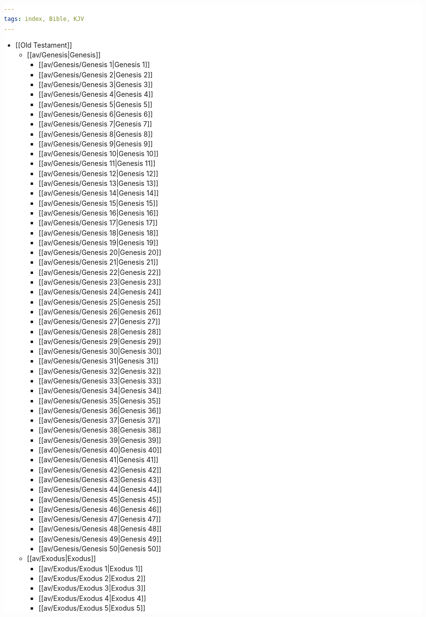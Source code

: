 ```yaml
---
tags: index, Bible, KJV
---
```

- [[Old Testament]]
  - [[av/Genesis|Genesis]]
    - [[av/Genesis/Genesis 1|Genesis 1]]
    - [[av/Genesis/Genesis 2|Genesis 2]]
    - [[av/Genesis/Genesis 3|Genesis 3]]
    - [[av/Genesis/Genesis 4|Genesis 4]]
    - [[av/Genesis/Genesis 5|Genesis 5]]
    - [[av/Genesis/Genesis 6|Genesis 6]]
    - [[av/Genesis/Genesis 7|Genesis 7]]
    - [[av/Genesis/Genesis 8|Genesis 8]]
    - [[av/Genesis/Genesis 9|Genesis 9]]
    - [[av/Genesis/Genesis 10|Genesis 10]]
    - [[av/Genesis/Genesis 11|Genesis 11]]
    - [[av/Genesis/Genesis 12|Genesis 12]]
    - [[av/Genesis/Genesis 13|Genesis 13]]
    - [[av/Genesis/Genesis 14|Genesis 14]]
    - [[av/Genesis/Genesis 15|Genesis 15]]
    - [[av/Genesis/Genesis 16|Genesis 16]]
    - [[av/Genesis/Genesis 17|Genesis 17]]
    - [[av/Genesis/Genesis 18|Genesis 18]]
    - [[av/Genesis/Genesis 19|Genesis 19]]
    - [[av/Genesis/Genesis 20|Genesis 20]]
    - [[av/Genesis/Genesis 21|Genesis 21]]
    - [[av/Genesis/Genesis 22|Genesis 22]]
    - [[av/Genesis/Genesis 23|Genesis 23]]
    - [[av/Genesis/Genesis 24|Genesis 24]]
    - [[av/Genesis/Genesis 25|Genesis 25]]
    - [[av/Genesis/Genesis 26|Genesis 26]]
    - [[av/Genesis/Genesis 27|Genesis 27]]
    - [[av/Genesis/Genesis 28|Genesis 28]]
    - [[av/Genesis/Genesis 29|Genesis 29]]
    - [[av/Genesis/Genesis 30|Genesis 30]]
    - [[av/Genesis/Genesis 31|Genesis 31]]
    - [[av/Genesis/Genesis 32|Genesis 32]]
    - [[av/Genesis/Genesis 33|Genesis 33]]
    - [[av/Genesis/Genesis 34|Genesis 34]]
    - [[av/Genesis/Genesis 35|Genesis 35]]
    - [[av/Genesis/Genesis 36|Genesis 36]]
    - [[av/Genesis/Genesis 37|Genesis 37]]
    - [[av/Genesis/Genesis 38|Genesis 38]]
    - [[av/Genesis/Genesis 39|Genesis 39]]
    - [[av/Genesis/Genesis 40|Genesis 40]]
    - [[av/Genesis/Genesis 41|Genesis 41]]
    - [[av/Genesis/Genesis 42|Genesis 42]]
    - [[av/Genesis/Genesis 43|Genesis 43]]
    - [[av/Genesis/Genesis 44|Genesis 44]]
    - [[av/Genesis/Genesis 45|Genesis 45]]
    - [[av/Genesis/Genesis 46|Genesis 46]]
    - [[av/Genesis/Genesis 47|Genesis 47]]
    - [[av/Genesis/Genesis 48|Genesis 48]]
    - [[av/Genesis/Genesis 49|Genesis 49]]
    - [[av/Genesis/Genesis 50|Genesis 50]]
  - [[av/Exodus|Exodus]]
    - [[av/Exodus/Exodus 1|Exodus 1]]
    - [[av/Exodus/Exodus 2|Exodus 2]]
    - [[av/Exodus/Exodus 3|Exodus 3]]
    - [[av/Exodus/Exodus 4|Exodus 4]]
    - [[av/Exodus/Exodus 5|Exodus 5]]